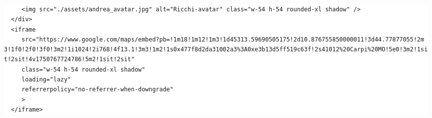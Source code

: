          <img src="./assets/andrea_avatar.jpg" alt="Ricchi-avatar" class="w-54 h-54 rounded-xl shadow" />
      </div>
      <iframe
         src="https://www.google.com/maps/embed?pb=!1m18!1m12!1m3!1d45313.59690505175!2d10.876755850000011!3d44.77877055!2m3!1f0!2f0!3f0!3m2!1i1024!2i768!4f13.1!3m3!1m2!1s0x477f8d2da31002a3%3A0xe3b13d5ff519c63f!2s41012%20Carpi%20MO!5e0!3m2!1sit!2sit!4v1750767724786!5m2!1sit!2sit"
         class="w-54 h-54 rounded-xl shadow"
         loading="lazy"
         referrerpolicy="no-referrer-when-downgrade"
         >
      </iframe>
   </div>
</div>
